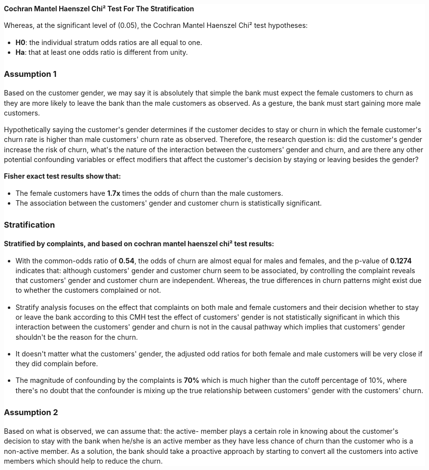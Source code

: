 
**Cochran Mantel Haenszel Chi² Test For The Stratification**


Whereas, at the significant level of (0.05), the Cochran Mantel Haenszel Chi² test hypotheses:

- **H0**: the individual stratum odds ratios are all equal to one.
- **Ha**: that at least one odds ratio is different from unity.


### **Assumption 1**

Based on the customer gender, we may say it is absolutely that simple the bank must expect the female customers to churn as they are more likely to leave the bank than the male customers as observed. As a gesture, the bank must start gaining more male customers.

Hypothetically saying the customer's gender determines if the customer decides to stay or churn in which the female customer's churn rate is higher than male customers' churn rate as observed. Therefore, the research question is: did the customer's gender increase the risk of churn, what's the nature of the interaction between the customers' gender and churn, and are there any other potential confounding variables or effect modifiers that affect the customer's decision by staying or leaving besides the gender?

**Fisher exact test results show that:**

- The female customers have **1.7x** times the odds of churn than the male customers.
- The association between the customers' gender and customer churn is statistically significant.

### **Stratification**

**Stratified by complaints, and based on cochran mantel haenszel chi² test results:**

- With the common-odds ratio of **0.54**, the odds of churn are almost equal for males and females, and the p-value of **0.1274** indicates that: although customers' gender and customer churn seem to be associated, by controlling the complaint reveals that customers' gender and customer churn are independent. Whereas, the true differences in churn patterns might exist due to whether the customers complained or not.

- Stratify analysis focuses on the effect that complaints on both male and female customers and their decision whether to stay or leave the bank according to this CMH test the effect of customers' gender is not statistically significant in which this interaction between the customers' gender and churn is not in the causal pathway which implies that customers' gender shouldn't be the reason for the churn.

- It doesn't matter what the customers' gender, the adjusted odd ratios for both female and male customers will be very close if they did complain before.

- The magnitude of confounding by the complaints is **70%** which is much higher than the cutoff percentage of 10%, where there's no doubt that the confounder is mixing up the true relationship between customers' gender with the customers' churn.


### **Assumption 2**

Based on what is observed, we can assume that: the active- member plays a certain role in knowing about the customer's decision to stay with the bank when he/she is an active member as they have less chance of churn than the customer who is a non-active member. As a solution, the bank should take a proactive approach by starting to convert all the customers into active members which should help to reduce the churn.
